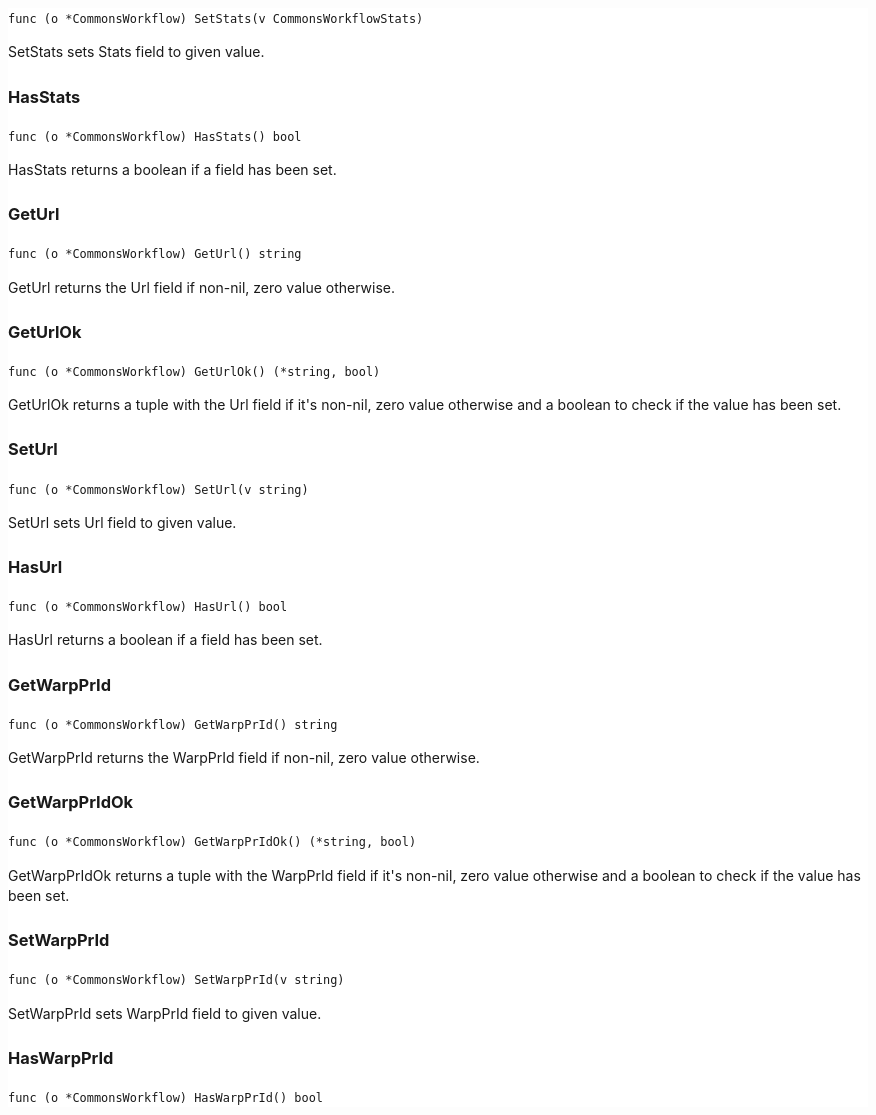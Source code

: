 `func (o *CommonsWorkflow) SetStats(v CommonsWorkflowStats)`

SetStats sets Stats field to given value.

### HasStats

`func (o *CommonsWorkflow) HasStats() bool`

HasStats returns a boolean if a field has been set.

### GetUrl

`func (o *CommonsWorkflow) GetUrl() string`

GetUrl returns the Url field if non-nil, zero value otherwise.

### GetUrlOk

`func (o *CommonsWorkflow) GetUrlOk() (*string, bool)`

GetUrlOk returns a tuple with the Url field if it's non-nil, zero value otherwise
and a boolean to check if the value has been set.

### SetUrl

`func (o *CommonsWorkflow) SetUrl(v string)`

SetUrl sets Url field to given value.

### HasUrl

`func (o *CommonsWorkflow) HasUrl() bool`

HasUrl returns a boolean if a field has been set.

### GetWarpPrId

`func (o *CommonsWorkflow) GetWarpPrId() string`

GetWarpPrId returns the WarpPrId field if non-nil, zero value otherwise.

### GetWarpPrIdOk

`func (o *CommonsWorkflow) GetWarpPrIdOk() (*string, bool)`

GetWarpPrIdOk returns a tuple with the WarpPrId field if it's non-nil, zero value otherwise
and a boolean to check if the value has been set.

### SetWarpPrId

`func (o *CommonsWorkflow) SetWarpPrId(v string)`

SetWarpPrId sets WarpPrId field to given value.

### HasWarpPrId

`func (o *CommonsWorkflow) HasWarpPrId() bool`
